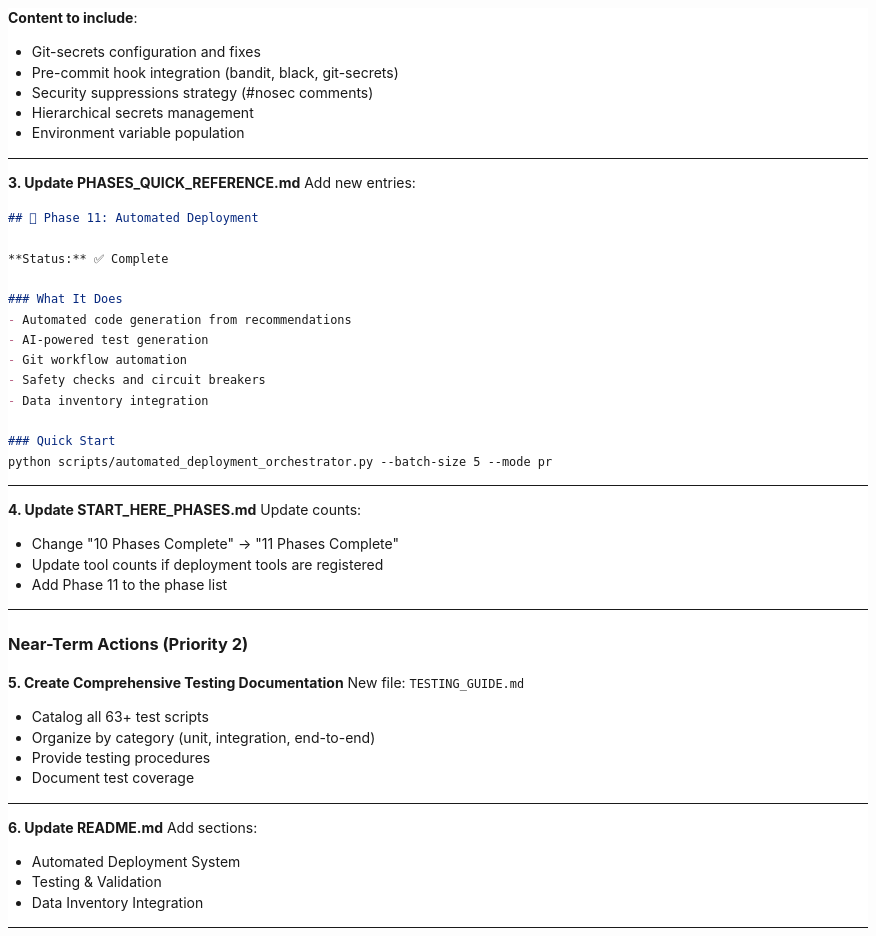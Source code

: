 **Content to include**:
- Git-secrets configuration and fixes
- Pre-commit hook integration (bandit, black, git-secrets)
- Security suppressions strategy (#nosec comments)
- Hierarchical secrets management
- Environment variable population

---

**3. Update PHASES_QUICK_REFERENCE.md**
Add new entries:
```markdown
## 🎯 Phase 11: Automated Deployment

**Status:** ✅ Complete

### What It Does
- Automated code generation from recommendations
- AI-powered test generation
- Git workflow automation
- Safety checks and circuit breakers
- Data inventory integration

### Quick Start
python scripts/automated_deployment_orchestrator.py --batch-size 5 --mode pr
```

---

**4. Update START_HERE_PHASES.md**
Update counts:
- Change "10 Phases Complete" → "11 Phases Complete"
- Update tool counts if deployment tools are registered
- Add Phase 11 to the phase list

---

### Near-Term Actions (Priority 2)

**5. Create Comprehensive Testing Documentation**
New file: `TESTING_GUIDE.md`
- Catalog all 63+ test scripts
- Organize by category (unit, integration, end-to-end)
- Provide testing procedures
- Document test coverage

---

**6. Update README.md**
Add sections:
- Automated Deployment System
- Testing & Validation
- Data Inventory Integration

---